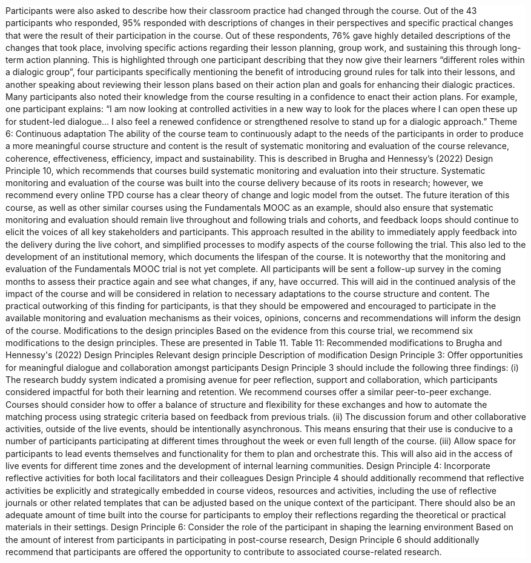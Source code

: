  Participants were also asked to describe how their classroom practice had changed through the course. Out of the 43 participants who responded, 95% responded with descriptions of changes in their perspectives and specific practical changes that were the result of their participation in the course. Out of these respondents, 76% gave highly detailed descriptions of the changes that took place, involving specific actions regarding their lesson planning, group work, and sustaining this through long-term action planning. This is highlighted through one participant describing that they now give their learners “different roles within a dialogic group”, four participants specifically mentioning the benefit of introducing ground rules for talk into their lessons, and another speaking about reviewing their lesson plans based on their action plan and goals for enhancing their dialogic practices. Many participants also noted their knowledge from the course resulting in a confidence to enact their action plans. For example, one participant explains: “I am now looking at controlled activities in a new way to look for the places where I can open these up for student-led dialogue… I also feel a renewed confidence or strengthened resolve to stand up for a dialogic approach.”
Theme 6: Continuous adaptation
The ability of the course team to continuously adapt to the needs of the participants in order to produce a more meaningful course structure and content is the result of systematic monitoring and evaluation of the course relevance, coherence, effectiveness, efficiency, impact and sustainability.  This is described in Brugha and Hennessy’s (2022) Design Principle 10, which recommends that courses build systematic monitoring and evaluation into their structure. Systematic monitoring and evaluation of the course was built into the course delivery because of its roots in research; however, we recommend every online TPD course has a clear theory of change and logic model from the outset. The future iteration of this course, as well as other similar courses using the Fundamentals MOOC as an example, should also ensure that systematic monitoring and evaluation should remain live throughout and following trials and cohorts, and feedback loops should continue to elicit the voices of all key stakeholders and participants. This approach resulted in the ability to immediately apply feedback into the delivery during the live cohort, and simplified processes to modify aspects of the course following the trial. This also led to the development of an institutional memory, which documents the lifespan of the course. It is noteworthy that the monitoring and evaluation of the Fundamentals MOOC trial is not yet complete. All participants will be sent a follow-up survey in the coming months to assess their practice again and see what changes, if any, have occurred. This will aid in the continued analysis of the impact of the course and will be considered in relation to necessary adaptations to the course structure and content. The practical outworking of this finding for participants, is that they should be empowered and encouraged to participate in the available monitoring and evaluation mechanisms as their voices, opinions, concerns and recommendations will inform the design of the course.
Modifications to the design principles
Based on the evidence from this course trial, we recommend six modifications to the design principles. These are presented in Table 11.
Table 11: Recommended modifications to Brugha and Hennessy's (2022) Design Principles
Relevant design principle	Description of modification
Design Principle 3: Offer opportunities for meaningful dialogue and collaboration amongst participants	Design Principle 3 should include the following three findings: (i) The research buddy system indicated a promising avenue for peer reflection, support and collaboration, which participants considered impactful for both their learning and retention. We recommend courses offer a similar peer-to-peer exchange. Courses should consider how to offer a balance of structure and flexibility for these exchanges and how to automate the matching process using strategic criteria based on feedback from previous trials. (ii) The discussion forum and other collaborative activities, outside of the live events, should be intentionally asynchronous. This means ensuring that their use is conducive to a number of participants participating at different times throughout the week or even full length of the course. (iii) Allow space for participants to lead events themselves and functionality for them to plan and orchestrate this. This will also aid in the access of live events for different time zones and the development of internal learning communities.
Design Principle 4: Incorporate reflective activities for both local facilitators and their colleagues	Design Principle 4 should additionally recommend that reflective activities be explicitly and strategically embedded in course videos, resources and activities, including the use of reflective journals or other related templates that can be adjusted based on the unique context of the participant. There should also be an adequate amount of time built into the course for participants to employ their reflections regarding the theoretical or practical materials in their settings.
Design Principle 6: Consider the role of the participant in shaping the learning environment	Based on the amount of interest from participants in participating in post-course research, Design Principle 6 should additionally recommend that participants are offered the opportunity to contribute to associated course-related research.